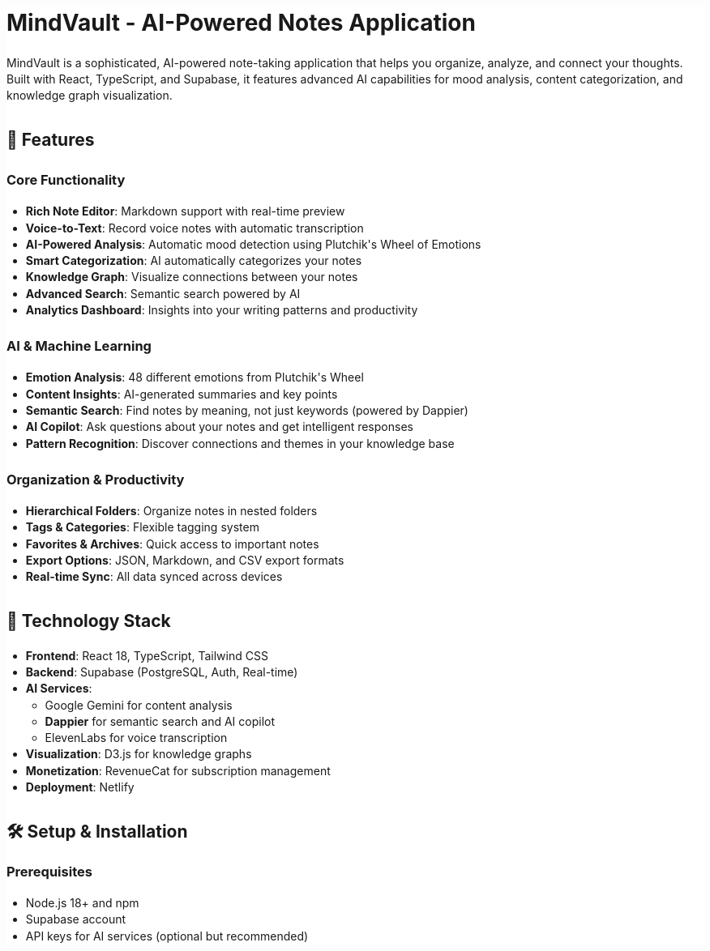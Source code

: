 # MindVault - AI-Powered Notes Application

MindVault is a sophisticated, AI-powered note-taking application that helps you organize, analyze, and connect your thoughts. Built with React, TypeScript, and Supabase, it features advanced AI capabilities for mood analysis, content categorization, and knowledge graph visualization.

## 🌟 Features

### Core Functionality
- **Rich Note Editor**: Markdown support with real-time preview
- **Voice-to-Text**: Record voice notes with automatic transcription
- **AI-Powered Analysis**: Automatic mood detection using Plutchik's Wheel of Emotions
- **Smart Categorization**: AI automatically categorizes your notes
- **Knowledge Graph**: Visualize connections between your notes
- **Advanced Search**: Semantic search powered by AI
- **Analytics Dashboard**: Insights into your writing patterns and productivity

### AI & Machine Learning
- **Emotion Analysis**: 48 different emotions from Plutchik's Wheel
- **Content Insights**: AI-generated summaries and key points
- **Semantic Search**: Find notes by meaning, not just keywords (powered by Dappier)
- **AI Copilot**: Ask questions about your notes and get intelligent responses
- **Pattern Recognition**: Discover connections and themes in your knowledge base

### Organization & Productivity
- **Hierarchical Folders**: Organize notes in nested folders
- **Tags & Categories**: Flexible tagging system
- **Favorites & Archives**: Quick access to important notes
- **Export Options**: JSON, Markdown, and CSV export formats
- **Real-time Sync**: All data synced across devices

## 🚀 Technology Stack

- **Frontend**: React 18, TypeScript, Tailwind CSS
- **Backend**: Supabase (PostgreSQL, Auth, Real-time)
- **AI Services**: 
  - Google Gemini for content analysis
  - **Dappier** for semantic search and AI copilot
  - ElevenLabs for voice transcription
- **Visualization**: D3.js for knowledge graphs
- **Monetization**: RevenueCat for subscription management
- **Deployment**: Netlify

## 🛠️ Setup & Installation

### Prerequisites
- Node.js 18+ and npm
- Supabase account
- API keys for AI services (optional but recommended)
